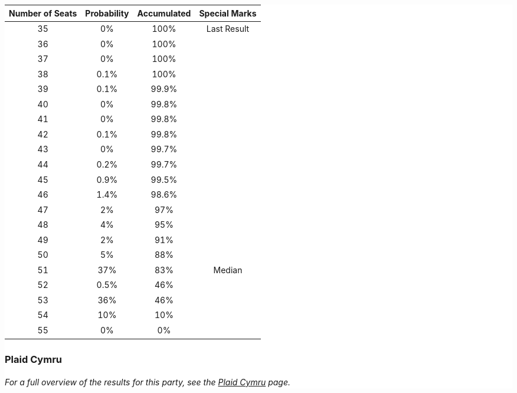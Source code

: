 | Number of Seats | Probability | Accumulated | Special Marks |
|:---------------:|:-----------:|:-----------:|:-------------:|
| 35 | 0% | 100% | Last Result |
| 36 | 0% | 100% |  |
| 37 | 0% | 100% |  |
| 38 | 0.1% | 100% |  |
| 39 | 0.1% | 99.9% |  |
| 40 | 0% | 99.8% |  |
| 41 | 0% | 99.8% |  |
| 42 | 0.1% | 99.8% |  |
| 43 | 0% | 99.7% |  |
| 44 | 0.2% | 99.7% |  |
| 45 | 0.9% | 99.5% |  |
| 46 | 1.4% | 98.6% |  |
| 47 | 2% | 97% |  |
| 48 | 4% | 95% |  |
| 49 | 2% | 91% |  |
| 50 | 5% | 88% |  |
| 51 | 37% | 83% | Median |
| 52 | 0.5% | 46% |  |
| 53 | 36% | 46% |  |
| 54 | 10% | 10% |  |
| 55 | 0% | 0% |  |

### Plaid Cymru

*For a full overview of the results for this party, see the [Plaid Cymru](party-plaidcymru.html) page.*
